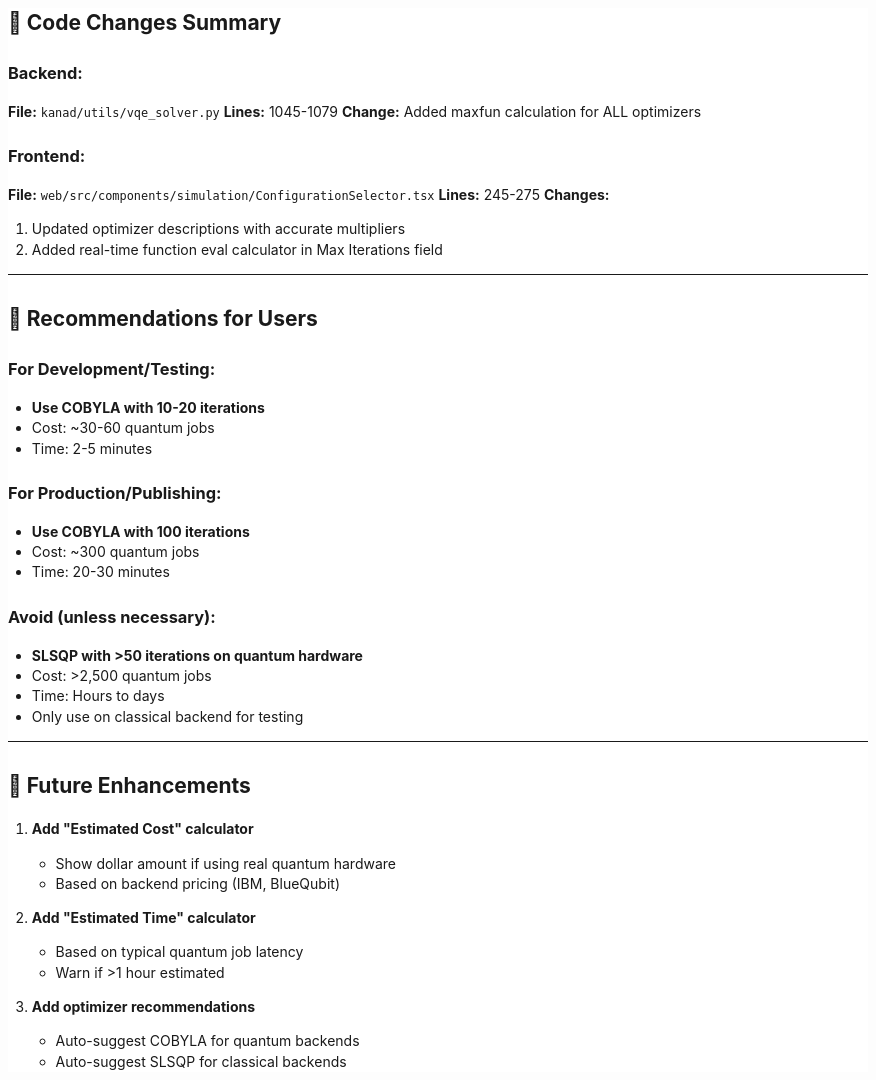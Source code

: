 
## 📝 Code Changes Summary

### Backend:
**File:** `kanad/utils/vqe_solver.py`
**Lines:** 1045-1079
**Change:** Added maxfun calculation for ALL optimizers

### Frontend:
**File:** `web/src/components/simulation/ConfigurationSelector.tsx`
**Lines:** 245-275
**Changes:**
1. Updated optimizer descriptions with accurate multipliers
2. Added real-time function eval calculator in Max Iterations field

---

## 🎯 Recommendations for Users

### For Development/Testing:
- **Use COBYLA with 10-20 iterations**
- Cost: ~30-60 quantum jobs
- Time: 2-5 minutes

### For Production/Publishing:
- **Use COBYLA with 100 iterations**
- Cost: ~300 quantum jobs
- Time: 20-30 minutes

### Avoid (unless necessary):
- **SLSQP with >50 iterations on quantum hardware**
- Cost: >2,500 quantum jobs
- Time: Hours to days
- Only use on classical backend for testing

---

## 🔮 Future Enhancements

1. **Add "Estimated Cost" calculator**
   - Show dollar amount if using real quantum hardware
   - Based on backend pricing (IBM, BlueQubit)

2. **Add "Estimated Time" calculator**
   - Based on typical quantum job latency
   - Warn if >1 hour estimated

3. **Add optimizer recommendations**
   - Auto-suggest COBYLA for quantum backends
   - Auto-suggest SLSQP for classical backends
